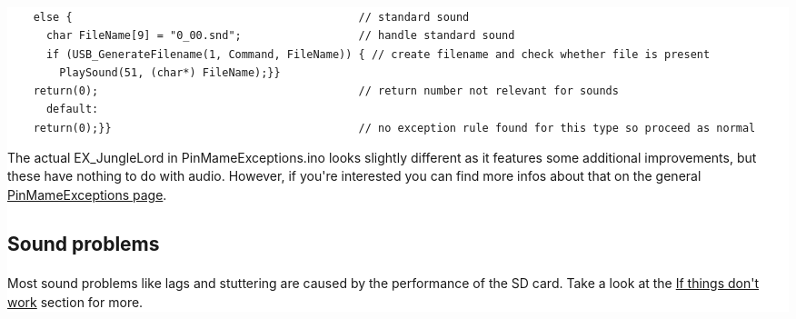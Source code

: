         else {                                            // standard sound
          char FileName[9] = "0_00.snd";                  // handle standard sound
          if (USB_GenerateFilename(1, Command, FileName)) { // create filename and check whether file is present
            PlaySound(51, (char*) FileName);}}
        return(0);                                        // return number not relevant for sounds
          default:
        return(0);}}                                      // no exception rule found for this type so proceed as normal

The actual EX_JungleLord in PinMameExceptions.ino looks slightly different as it features some additional improvements, but these have nothing to do with audio. However, if you're interested you can find more infos about that on the general [PinMameExceptions page](https://github.com/AmokSolderer/APC/blob/master/DOC/PinMameExceptions.md).

## Sound problems

Most sound problems like lags and stuttering are caused by the performance of the SD card. Take a look at the [If things don't work](https://github.com/AmokSolderer/APC/blob/master/DOC/Problems.md) section for more.
